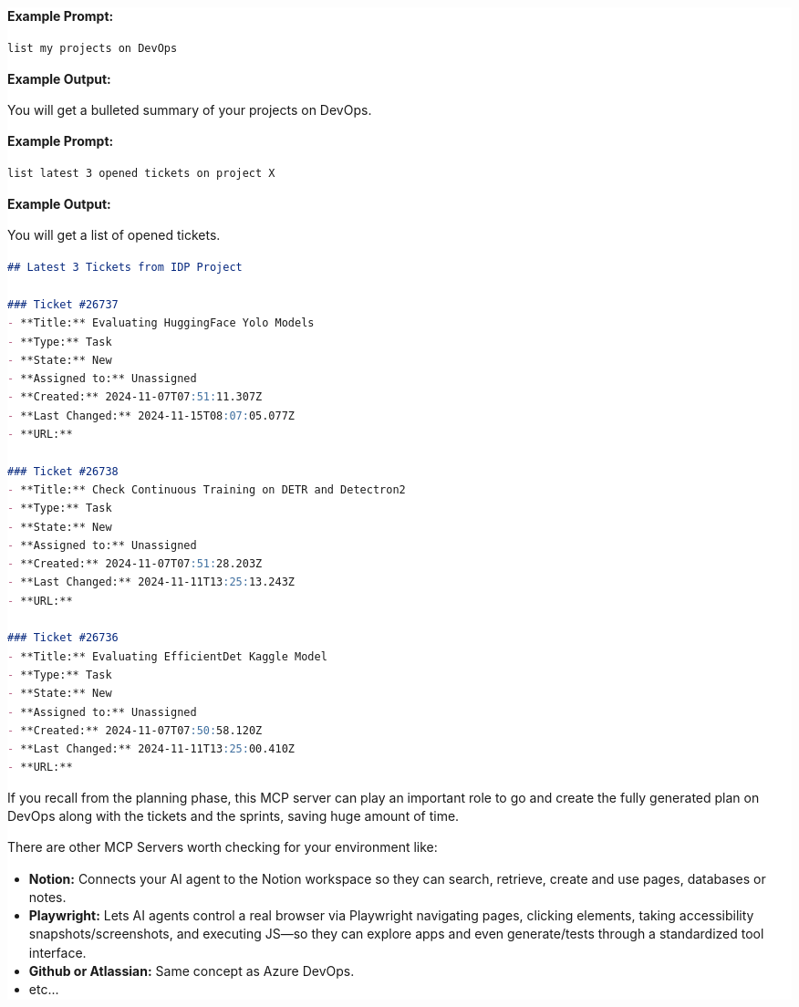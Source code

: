 **Example Prompt:**
```text
list my projects on DevOps
```

**Example Output:**

You will get a bulleted summary of your projects on DevOps. 

**Example Prompt:**
```text
list latest 3 opened tickets on project X
```

**Example Output:**

You will get a list of opened tickets. 

```markdown
## Latest 3 Tickets from IDP Project

### Ticket #26737
- **Title:** Evaluating HuggingFace Yolo Models
- **Type:** Task
- **State:** New
- **Assigned to:** Unassigned
- **Created:** 2024-11-07T07:51:11.307Z
- **Last Changed:** 2024-11-15T08:07:05.077Z
- **URL:** 

### Ticket #26738
- **Title:** Check Continuous Training on DETR and Detectron2
- **Type:** Task
- **State:** New
- **Assigned to:** Unassigned
- **Created:** 2024-11-07T07:51:28.203Z
- **Last Changed:** 2024-11-11T13:25:13.243Z
- **URL:** 

### Ticket #26736
- **Title:** Evaluating EfficientDet Kaggle Model
- **Type:** Task
- **State:** New
- **Assigned to:** Unassigned
- **Created:** 2024-11-07T07:50:58.120Z
- **Last Changed:** 2024-11-11T13:25:00.410Z
- **URL:** 
```

If you recall from the planning phase, this MCP server can play an important role to go and create the fully generated plan on DevOps along with the tickets and the sprints, saving huge amount of time. 

There are other MCP Servers worth checking for your environment like: 
* **Notion:** Connects your AI agent to the Notion workspace so they can search, retrieve, create and use pages, databases or notes. 
* **Playwright:** Lets AI agents control a real browser via Playwright navigating pages, clicking elements, taking accessibility snapshots/screenshots, and executing JS—so they can explore apps and even generate/tests through a standardized tool interface.
* **Github or Atlassian:** Same concept as Azure DevOps. 
* etc...
